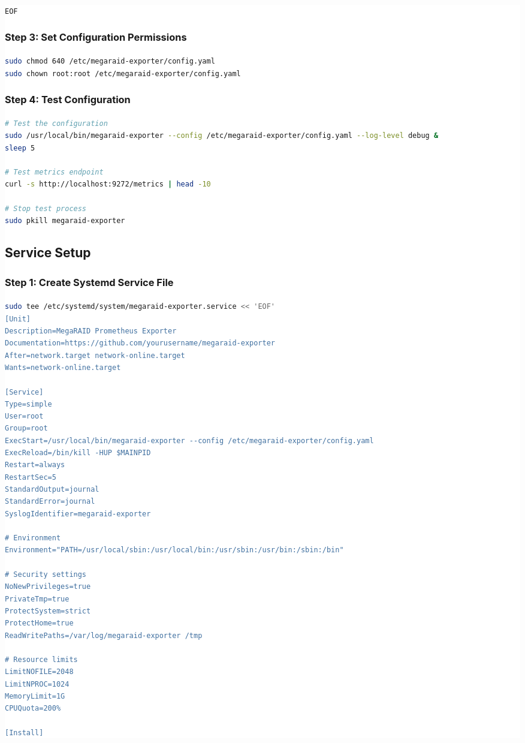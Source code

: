 ```bash
EOF
```

### Step 3: Set Configuration Permissions
```bash
sudo chmod 640 /etc/megaraid-exporter/config.yaml
sudo chown root:root /etc/megaraid-exporter/config.yaml
```

### Step 4: Test Configuration
```bash
# Test the configuration
sudo /usr/local/bin/megaraid-exporter --config /etc/megaraid-exporter/config.yaml --log-level debug &
sleep 5

# Test metrics endpoint
curl -s http://localhost:9272/metrics | head -10

# Stop test process
sudo pkill megaraid-exporter
```

## Service Setup

### Step 1: Create Systemd Service File
```bash
sudo tee /etc/systemd/system/megaraid-exporter.service << 'EOF'
[Unit]
Description=MegaRAID Prometheus Exporter
Documentation=https://github.com/yourusername/megaraid-exporter
After=network.target network-online.target
Wants=network-online.target

[Service]
Type=simple
User=root
Group=root
ExecStart=/usr/local/bin/megaraid-exporter --config /etc/megaraid-exporter/config.yaml
ExecReload=/bin/kill -HUP $MAINPID
Restart=always
RestartSec=5
StandardOutput=journal
StandardError=journal
SyslogIdentifier=megaraid-exporter

# Environment
Environment="PATH=/usr/local/sbin:/usr/local/bin:/usr/sbin:/usr/bin:/sbin:/bin"

# Security settings
NoNewPrivileges=true
PrivateTmp=true
ProtectSystem=strict
ProtectHome=true
ReadWritePaths=/var/log/megaraid-exporter /tmp

# Resource limits
LimitNOFILE=2048
LimitNPROC=1024
MemoryLimit=1G
CPUQuota=200%

[Install]
```